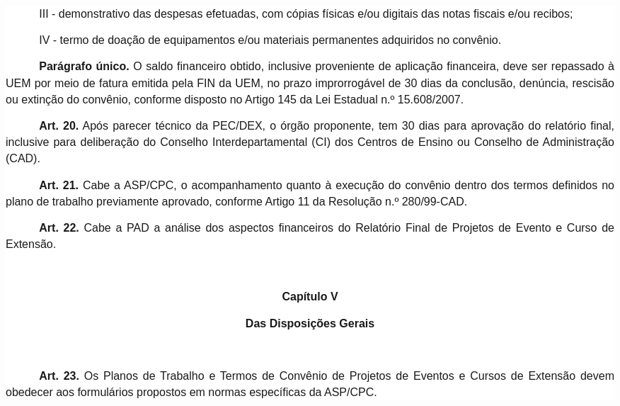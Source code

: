 <p class=MsoNormal style='text-align:justify;text-indent:35.45pt'><span
style='font-size:12.0pt;font-family:"Arial","sans-serif"'>III - demonstrativo
das despesas efetuadas, com cópias físicas e/ou digitais das notas fiscais e/ou
recibos;</span></p>

<p class=MsoNormal style='text-align:justify;text-indent:35.45pt'><span
style='font-size:12.0pt;font-family:"Arial","sans-serif"'>IV - termo de doação
de equipamentos e/ou materiais permanentes adquiridos no convênio.</span></p>

<p class=MsoNormal style='margin-bottom:6.0pt;text-align:justify;text-indent:
35.45pt'><b><span style='font-size:12.0pt;font-family:"Arial","sans-serif"'>Parágrafo
único.</span></b><span style='font-size:12.0pt;font-family:"Arial","sans-serif"'>
O saldo financeiro obtido, inclusive proveniente de aplicação financeira, deve
ser repassado à UEM por meio de fatura emitida pela FIN da UEM, no prazo
improrrogável de 30 dias da conclusão, denúncia, rescisão ou extinção do
convênio, conforme disposto no Artigo 145 da Lei Estadual n.º 15.608/2007.</span></p>

<p class=MsoNormal style='margin-bottom:6.0pt;text-align:justify;text-indent:
35.45pt'><b><span style='font-size:12.0pt;font-family:"Arial","sans-serif"'>Art.
20.</span></b><span style='font-size:12.0pt;font-family:"Arial","sans-serif"'>
Após parecer técnico da PEC/DEX, o órgão proponente, tem 30 dias para aprovação
do relatório final, inclusive para deliberação do Conselho Interdepartamental
(CI) dos Centros de Ensino ou Conselho de Administração (CAD).</span></p>

<p class=MsoNormal style='margin-bottom:6.0pt;text-align:justify;text-indent:
35.45pt'><b><span style='font-size:12.0pt;font-family:"Arial","sans-serif"'>Art.
21.</span></b><span style='font-size:12.0pt;font-family:"Arial","sans-serif"'>
Cabe a ASP/CPC, o acompanhamento quanto à execução do convênio dentro dos
termos definidos no plano de trabalho previamente aprovado, conforme Artigo 11
da Resolução n.º 280/99-CAD.</span></p>

<p class=MsoNormal style='text-align:justify;text-indent:35.45pt'><b><span
style='font-size:12.0pt;font-family:"Arial","sans-serif"'>Art. 22.</span></b><span
style='font-size:12.0pt;font-family:"Arial","sans-serif"'> Cabe a PAD a análise
dos aspectos financeiros do Relatório Final de Projetos de Evento e Curso de
Extensão.</span></p>

<p class=MsoNormal style='text-align:justify;text-indent:35.45pt'><span
style='font-size:12.0pt;font-family:"Arial","sans-serif"'>&nbsp;</span></p>

<p class=MsoNormal align=center style='text-align:center'><b><span
style='font-size:12.0pt;font-family:"Arial","sans-serif"'>Capítulo V</span></b></p>

<p class=MsoNormal align=center style='text-align:center'><b><span
style='font-size:12.0pt;font-family:"Arial","sans-serif"'>Das Disposições
Gerais</span></b></p>

<p class=MsoNormal align=center style='text-align:center'><b><span
style='font-size:12.0pt;font-family:"Arial","sans-serif"'>&nbsp;</span></b></p>

<p class=MsoNormal style='margin-bottom:6.0pt;text-align:justify;text-indent:
35.45pt'><b><span style='font-size:12.0pt;font-family:"Arial","sans-serif"'>Art.
23.</span></b><span style='font-size:12.0pt;font-family:"Arial","sans-serif"'>
Os Planos de Trabalho e Termos de Convênio de Projetos de Eventos e Cursos de
Extensão devem obedecer aos formulários propostos em normas específicas da
ASP/CPC.</span></p>
